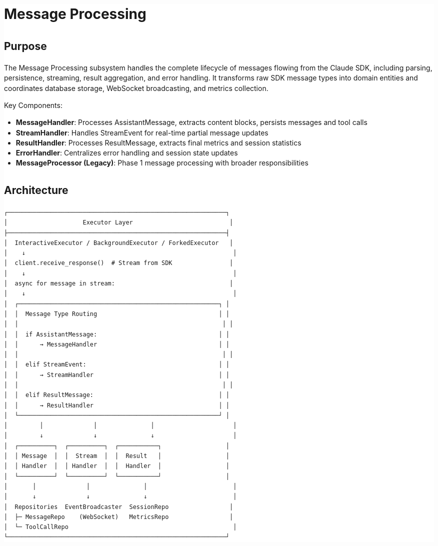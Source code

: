 # Message Processing

## Purpose

The Message Processing subsystem handles the complete lifecycle of messages flowing from the Claude SDK, including parsing, persistence, streaming, result aggregation, and error handling. It transforms raw SDK message types into domain entities and coordinates database storage, WebSocket broadcasting, and metrics collection.

Key Components:
- **MessageHandler**: Processes AssistantMessage, extracts content blocks, persists messages and tool calls
- **StreamHandler**: Handles StreamEvent for real-time partial message updates
- **ResultHandler**: Processes ResultMessage, extracts final metrics and session statistics
- **ErrorHandler**: Centralizes error handling and session state updates
- **MessageProcessor (Legacy)**: Phase 1 message processing with broader responsibilities

## Architecture

```
┌─────────────────────────────────────────────────────────────┐
│                     Executor Layer                           │
├─────────────────────────────────────────────────────────────┤
│  InteractiveExecutor / BackgroundExecutor / ForkedExecutor   │
│    ↓                                                          │
│  client.receive_response()  # Stream from SDK                │
│    ↓                                                          │
│  async for message in stream:                                │
│    ↓                                                          │
│  ┌────────────────────────────────────────────────────────┐ │
│  │  Message Type Routing                                  │ │
│  │                                                         │ │
│  │  if AssistantMessage:                                  │ │
│  │      → MessageHandler                                  │ │
│  │                                                         │ │
│  │  elif StreamEvent:                                     │ │
│  │      → StreamHandler                                   │ │
│  │                                                         │ │
│  │  elif ResultMessage:                                   │ │
│  │      → ResultHandler                                   │ │
│  └────────────────────────────────────────────────────────┘ │
│         │              │               │                      │
│         ↓              ↓               ↓                      │
│  ┌──────────┐  ┌──────────┐  ┌───────────┐                  │
│  │ Message  │  │  Stream  │  │  Result   │                  │
│  │ Handler  │  │ Handler  │  │  Handler  │                  │
│  └──────────┘  └──────────┘  └───────────┘                  │
│       │              │               │                        │
│       ↓              ↓               ↓                        │
│  Repositories  EventBroadcaster  SessionRepo                 │
│  ├─ MessageRepo    (WebSocket)   MetricsRepo                 │
│  └─ ToolCallRepo                                              │
└─────────────────────────────────────────────────────────────┘
```
